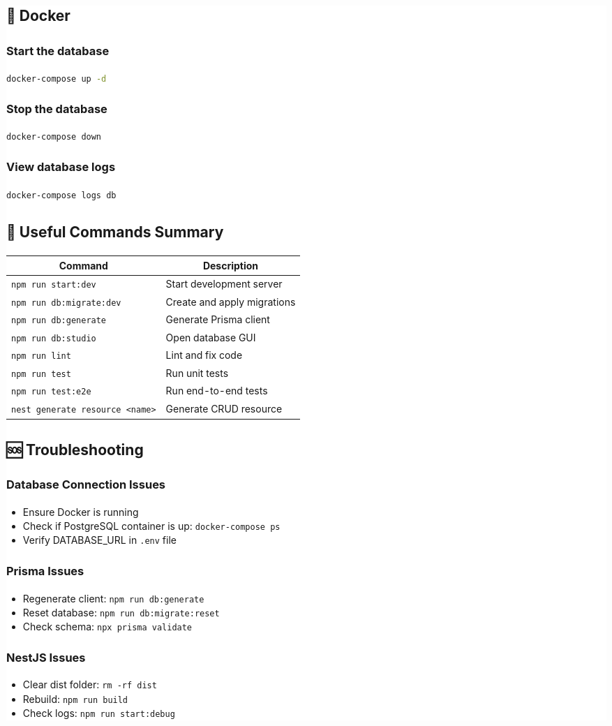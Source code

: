 ## 🐳 Docker

### Start the database
```bash
docker-compose up -d
```

### Stop the database
```bash
docker-compose down
```

### View database logs
```bash
docker-compose logs db
```

## 📝 Useful Commands Summary

| Command | Description |
|---------|-------------|
| `npm run start:dev` | Start development server |
| `npm run db:migrate:dev` | Create and apply migrations |
| `npm run db:generate` | Generate Prisma client |
| `npm run db:studio` | Open database GUI |
| `npm run lint` | Lint and fix code |
| `npm run test` | Run unit tests |
| `npm run test:e2e` | Run end-to-end tests |
| `nest generate resource <name>` | Generate CRUD resource |


## 🆘 Troubleshooting

### Database Connection Issues
- Ensure Docker is running
- Check if PostgreSQL container is up: `docker-compose ps`
- Verify DATABASE_URL in `.env` file

### Prisma Issues
- Regenerate client: `npm run db:generate`
- Reset database: `npm run db:migrate:reset`
- Check schema: `npx prisma validate`

### NestJS Issues
- Clear dist folder: `rm -rf dist`
- Rebuild: `npm run build`
- Check logs: `npm run start:debug`
